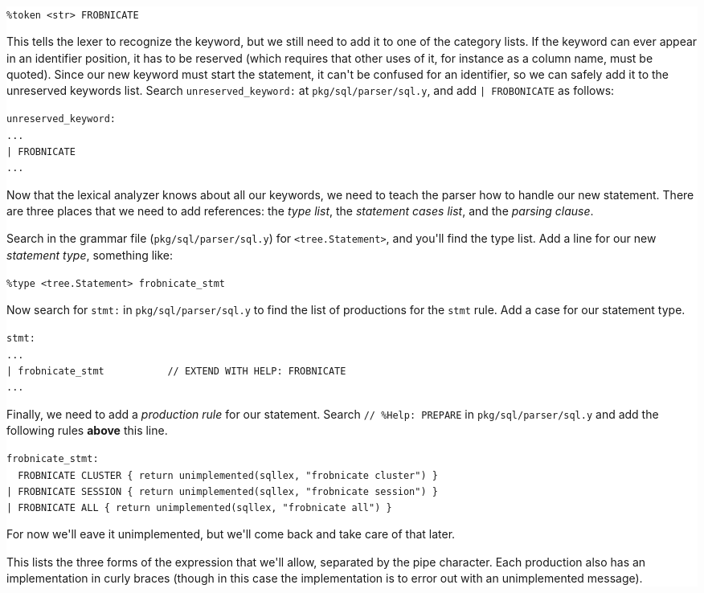 ```text
%token <str> FROBNICATE
```

This tells the lexer to recognize the keyword, but we still need to add it to
one of the category lists.  If the keyword can ever appear in an identifier
position, it has to be reserved (which requires that other uses of it, for
instance as a column name, must be quoted).  Since our new keyword must start
the statement, it can't be confused for an identifier, so we can safely add it
to the unreserved keywords list. Search `unreserved_keyword:` at `pkg/sql/parser/sql.y`, and add `| FROBONICATE` as follows:

```text
unreserved_keyword:
...
| FROBNICATE
...
```

Now that the lexical analyzer knows about all our keywords, we need to teach the
parser how to handle our new statement.  There are three places that we need to
add references: the *type list*, the *statement cases list*, and the *parsing clause*.

Search in the grammar file (`pkg/sql/parser/sql.y`) for `<tree.Statement>`, and you'll find the type list.
Add a line for our new *statement type*, something like:

```text
%type <tree.Statement> frobnicate_stmt
```

Now search for `stmt:` in `pkg/sql/parser/sql.y` to find the list of productions for the `stmt` rule.  Add
a case for our statement type.

```text
stmt:
...
| frobnicate_stmt           // EXTEND WITH HELP: FROBNICATE
...
```

Finally, we need to add a *production rule* for our statement.  Search `// %Help: PREPARE` in `pkg/sql/parser/sql.y` and add the following rules
**above** this line.  

```text
frobnicate_stmt:
  FROBNICATE CLUSTER { return unimplemented(sqllex, "frobnicate cluster") }
| FROBNICATE SESSION { return unimplemented(sqllex, "frobnicate session") }
| FROBNICATE ALL { return unimplemented(sqllex, "frobnicate all") }
```
For now we'll eave it unimplemented, but we'll come back and take care of that later.

This lists the three forms of the expression that we'll allow, separated by the
pipe character.  Each production also has an implementation in curly braces
(though in this case the implementation is to error out with an unimplemented
message).
